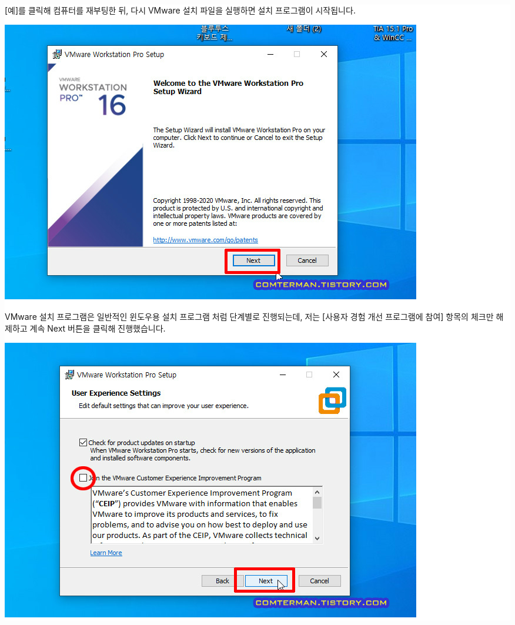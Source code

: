 

[예]를 클릭해 컴퓨터를 재부팅한 뒤, 다시 VMware 설치 파일을 실행하면 설치 프로그램이 시작됩니다.

![VMware 설치 마법사](.\images\99B9D7505F7DBADD28.png)



VMware 설치 프로그램은 일반적인 윈도우용 설치 프로그램 처럼 단계별로 진행되는데, 저는 [사용자 경험 개선 프로그램에 참여] 항목의 체크만 해제하고 계속 Next 버튼을 클릭해 진행했습니다.

![VMware 설치 옵션](.\images\99DAA9505F7DBADE2A.png)
